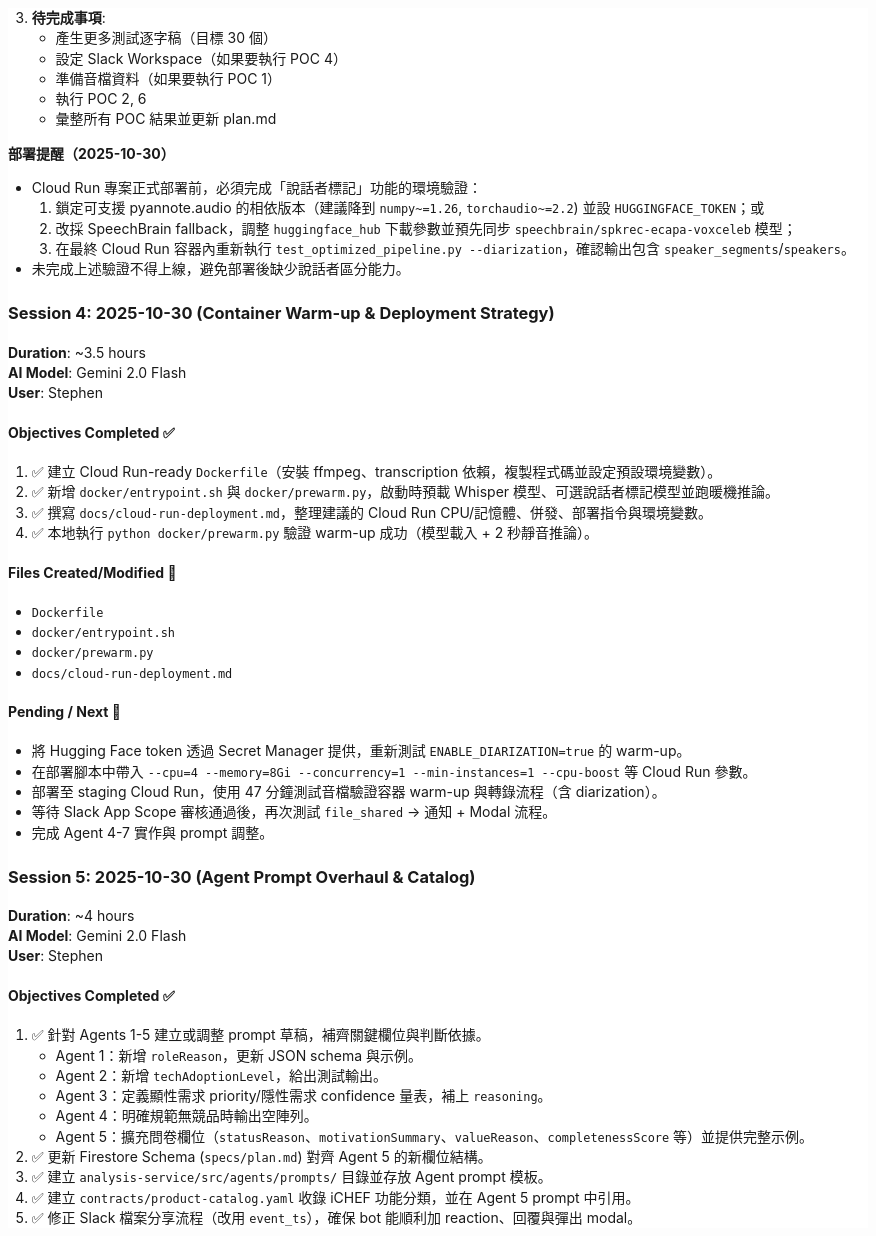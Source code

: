 3. **待完成事項**:
   - 產生更多測試逐字稿（目標 30 個）
   - 設定 Slack Workspace（如果要執行 POC 4）
   - 準備音檔資料（如果要執行 POC 1）
   - 執行 POC 2, 6
   - 彙整所有 POC 結果並更新 plan.md

**部署提醒（2025-10-30）**
- Cloud Run 專案正式部署前，必須完成「說話者標記」功能的環境驗證：
  1. 鎖定可支援 pyannote.audio 的相依版本（建議降到 `numpy~=1.26`, `torchaudio~=2.2`) 並設 `HUGGINGFACE_TOKEN`；或
  2. 改採 SpeechBrain fallback，調整 `huggingface_hub` 下載參數並預先同步 `speechbrain/spkrec-ecapa-voxceleb` 模型；
  3. 在最終 Cloud Run 容器內重新執行 `test_optimized_pipeline.py --diarization`，確認輸出包含 `speaker_segments`/`speakers`。
- 未完成上述驗證不得上線，避免部署後缺少說話者區分能力。

### Session 4: 2025-10-30 (Container Warm-up & Deployment Strategy)

**Duration**: ~3.5 hours  
**AI Model**: Gemini 2.0 Flash  
**User**: Stephen

#### Objectives Completed ✅

1. ✅ 建立 Cloud Run-ready `Dockerfile`（安裝 ffmpeg、transcription 依賴，複製程式碼並設定預設環境變數）。  
2. ✅ 新增 `docker/entrypoint.sh` 與 `docker/prewarm.py`，啟動時預載 Whisper 模型、可選說話者標記模型並跑暖機推論。  
3. ✅ 撰寫 `docs/cloud-run-deployment.md`，整理建議的 Cloud Run CPU/記憶體、併發、部署指令與環境變數。  
4. ✅ 本地執行 `python docker/prewarm.py` 驗證 warm-up 成功（模型載入 + 2 秒靜音推論）。  

#### Files Created/Modified 📁

- `Dockerfile`  
- `docker/entrypoint.sh`  
- `docker/prewarm.py`  
- `docs/cloud-run-deployment.md`

#### Pending / Next 📝

- 將 Hugging Face token 透過 Secret Manager 提供，重新測試 `ENABLE_DIARIZATION=true` 的 warm-up。  
- 在部署腳本中帶入 `--cpu=4 --memory=8Gi --concurrency=1 --min-instances=1 --cpu-boost` 等 Cloud Run 參數。  
- 部署至 staging Cloud Run，使用 47 分鐘測試音檔驗證容器 warm-up 與轉錄流程（含 diarization）。  
- 等待 Slack App Scope 審核通過後，再次測試 `file_shared` → 通知 + Modal 流程。  
- 完成 Agent 4-7 實作與 prompt 調整。

### Session 5: 2025-10-30 (Agent Prompt Overhaul & Catalog)

**Duration**: ~4 hours  
**AI Model**: Gemini 2.0 Flash  
**User**: Stephen

#### Objectives Completed ✅

1. ✅ 針對 Agents 1-5 建立或調整 prompt 草稿，補齊關鍵欄位與判斷依據。  
   - Agent 1：新增 `roleReason`，更新 JSON schema 與示例。  
   - Agent 2：新增 `techAdoptionLevel`，給出測試輸出。  
   - Agent 3：定義顯性需求 priority/隱性需求 confidence 量表，補上 `reasoning`。  
   - Agent 4：明確規範無競品時輸出空陣列。  
   - Agent 5：擴充問卷欄位（`statusReason`、`motivationSummary`、`valueReason`、`completenessScore` 等）並提供完整示例。  
2. ✅ 更新 Firestore Schema (`specs/plan.md`) 對齊 Agent 5 的新欄位結構。  
3. ✅ 建立 `analysis-service/src/agents/prompts/` 目錄並存放 Agent prompt 模板。  
4. ✅ 建立 `contracts/product-catalog.yaml` 收錄 iCHEF 功能分類，並在 Agent 5 prompt 中引用。  
5. ✅ 修正 Slack 檔案分享流程（改用 `event_ts`），確保 bot 能順利加 reaction、回覆與彈出 modal。
